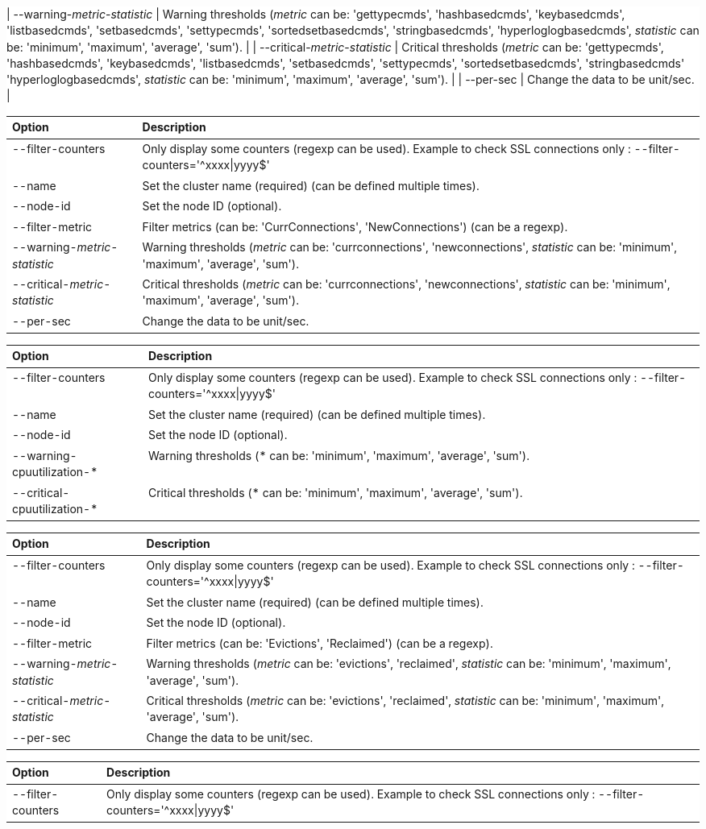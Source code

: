 | --warning-$metric$-$statistic$  |   Warning thresholds ($metric$ can be: 'gettypecmds', 'hashbasedcmds', 'keybasedcmds', 'listbasedcmds', 'setbasedcmds', 'settypecmds', 'sortedsetbasedcmds', 'stringbasedcmds', 'hyperloglogbasedcmds', $statistic$ can be: 'minimum', 'maximum', 'average', 'sum').   |
| --critical-$metric$-$statistic$ |   Critical thresholds ($metric$ can be: 'gettypecmds', 'hashbasedcmds', 'keybasedcmds', 'listbasedcmds', 'setbasedcmds', 'settypecmds', 'sortedsetbasedcmds', 'stringbasedcmds' 'hyperloglogbasedcmds', $statistic$ can be: 'minimum', 'maximum', 'average', 'sum').   |
| --per-sec                       |   Change the data to be unit/sec.                                                                                                                                                                                                                                      |

</TabItem>
<TabItem value="ElastiCache-Connections" label="ElastiCache-Connections">

| Option                          | Description                                                                                                                                 |
|:--------------------------------|:--------------------------------------------------------------------------------------------------------------------------------------------|
| --filter-counters               |   Only display some counters (regexp can be used). Example to check SSL connections only : --filter-counters='^xxxx\|yyyy$'                 |
| --name                          |   Set the cluster name (required) (can be defined multiple times).                                                                          |
| --node-id                       |   Set the node ID (optional).                                                                                                               |
| --filter-metric                 |   Filter metrics (can be: 'CurrConnections', 'NewConnections')  (can be a regexp).                                                          |
| --warning-$metric$-$statistic$  |   Warning thresholds ($metric$ can be: 'currconnections', 'newconnections', $statistic$ can be: 'minimum', 'maximum', 'average', 'sum').    |
| --critical-$metric$-$statistic$ |   Critical thresholds ($metric$ can be: 'currconnections', 'newconnections', $statistic$ can be: 'minimum', 'maximum', 'average', 'sum').   |
| --per-sec                       |   Change the data to be unit/sec.                                                                                                           |

</TabItem>
<TabItem value="ElastiCache-Cpu" label="ElastiCache-Cpu">

| Option                      | Description                                                                                                                   |
|:----------------------------|:------------------------------------------------------------------------------------------------------------------------------|
| --filter-counters           |   Only display some counters (regexp can be used). Example to check SSL connections only : --filter-counters='^xxxx\|yyyy$'   |
| --name                      |   Set the cluster name (required) (can be defined multiple times).                                                            |
| --node-id                   |   Set the node ID (optional).                                                                                                 |
| --warning-cpuutilization-*  |   Warning thresholds (* can be: 'minimum', 'maximum', 'average', 'sum').                                                      |
| --critical-cpuutilization-* |   Critical thresholds (* can be: 'minimum', 'maximum', 'average', 'sum').                                                     |

</TabItem>
<TabItem value="ElastiCache-Evictions" label="ElastiCache-Evictions">

| Option                          | Description                                                                                                                      |
|:--------------------------------|:---------------------------------------------------------------------------------------------------------------------------------|
| --filter-counters               |   Only display some counters (regexp can be used). Example to check SSL connections only : --filter-counters='^xxxx\|yyyy$'      |
| --name                          |   Set the cluster name (required) (can be defined multiple times).                                                               |
| --node-id                       |   Set the node ID (optional).                                                                                                    |
| --filter-metric                 |   Filter metrics (can be: 'Evictions', 'Reclaimed')  (can be a regexp).                                                          |
| --warning-$metric$-$statistic$  |   Warning thresholds ($metric$ can be: 'evictions', 'reclaimed', $statistic$ can be: 'minimum', 'maximum', 'average', 'sum').    |
| --critical-$metric$-$statistic$ |   Critical thresholds ($metric$ can be: 'evictions', 'reclaimed', $statistic$ can be: 'minimum', 'maximum', 'average', 'sum').   |
| --per-sec                       |   Change the data to be unit/sec.                                                                                                |

</TabItem>
<TabItem value="ElastiCache-Items" label="ElastiCache-Items">

| Option                          | Description                                                                                                                     |
|:--------------------------------|:--------------------------------------------------------------------------------------------------------------------------------|
| --filter-counters               |   Only display some counters (regexp can be used). Example to check SSL connections only : --filter-counters='^xxxx\|yyyy$'     |